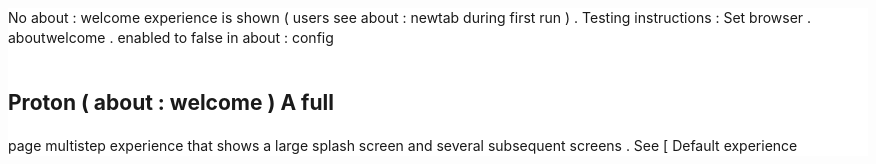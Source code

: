 No
about
:
welcome
experience
is
shown
(
users
see
about
:
newtab
during
first
run
)
.
Testing
instructions
:
Set
browser
.
aboutwelcome
.
enabled
to
false
in
about
:
config
#
#
#
#
Proton
(
about
:
welcome
)
A
full
-
page
multistep
experience
that
shows
a
large
splash
screen
and
several
subsequent
screens
.
See
[
Default
experience